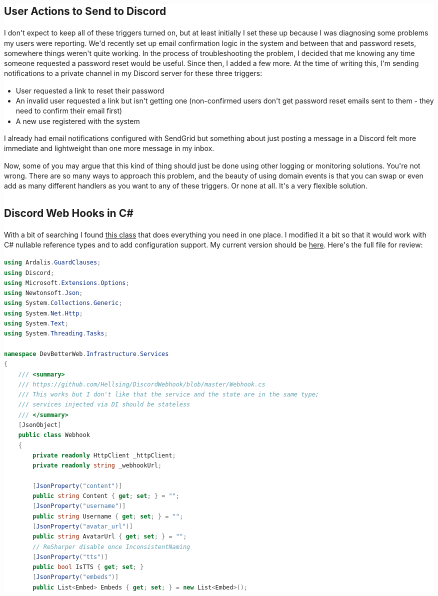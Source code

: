 ## User Actions to Send to Discord

I don't expect to keep all of these triggers turned on, but at least initially I set these up because I was diagnosing some problems my users were reporting. We'd recently set up email confirmation logic in the system and between that and password resets, somewhere things weren't quite working. In the process of troubleshooting the problem, I decided that me knowing any time someone requested a password reset would be useful. Since then, I added a few more. At the time of writing this, I'm sending notifications to a private channel in my Discord server for these three triggers:

- User requested a link to reset their password
- An invalid user requested a link but isn't getting one (non-confirmed users don't get password reset emails sent to them - they need to confirm their email first)
- A new use registered with the system

I already had email notifications configured with SendGrid but something about just posting a message in a Discord felt more immediate and lightweight than one more message in my inbox.

Now, some of you may argue that this kind of thing should just be done using other logging or monitoring solutions. You're not wrong. There are so many ways to approach this problem, and the beauty of using domain events is that you can swap or even add as many different handlers as you want to any of these triggers. Or none at all. It's a very flexible solution.

## Discord Web Hooks in C#

With a bit of searching I found [this class](https://github.com/Hellsing/DiscordWebhook/blob/master/Webhook.cs) that does everything you need in one place. I modified it a bit so that it would work with C# nullable reference types and to add configuration support. My current version should be [here](https://github.com/ardalis/DevBetterWeb/blob/master/src/DevBetterWeb.Infrastructure/Services/Webhook.cs). Here's the full file for review:

```csharp
using Ardalis.GuardClauses;
using Discord;
using Microsoft.Extensions.Options;
using Newtonsoft.Json;
using System.Collections.Generic;
using System.Net.Http;
using System.Text;
using System.Threading.Tasks;

namespace DevBetterWeb.Infrastructure.Services
{
    /// <summary>
    /// https://github.com/Hellsing/DiscordWebhook/blob/master/Webhook.cs
    /// This works but I don't like that the service and the state are in the same type; 
    /// services injected via DI should be stateless
    /// </summary>
    [JsonObject]
    public class Webhook
    {
        private readonly HttpClient _httpClient;
        private readonly string _webhookUrl;

        [JsonProperty("content")]
        public string Content { get; set; } = "";
        [JsonProperty("username")]
        public string Username { get; set; } = "";
        [JsonProperty("avatar_url")]
        public string AvatarUrl { get; set; } = "";
        // ReSharper disable once InconsistentNaming
        [JsonProperty("tts")]
        public bool IsTTS { get; set; }
        [JsonProperty("embeds")]
        public List<Embed> Embeds { get; set; } = new List<Embed>();

```